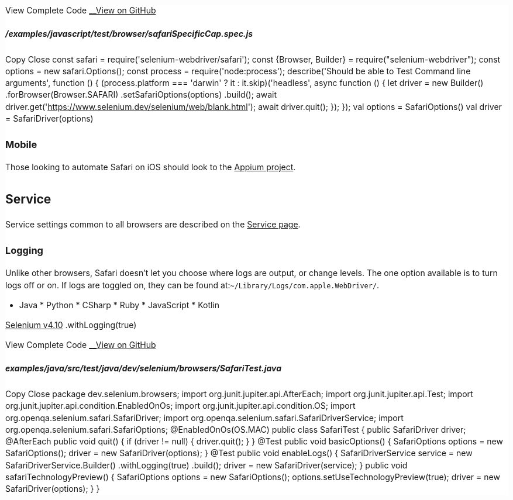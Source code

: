 View Complete Code [__View on GitHub](https://github.com/SeleniumHQ/seleniumhq.github.io/blob/trunk//examples/javascript/test/browser/safariSpecificCap.spec.js#L8-L11)

##### /examples/javascript/test/browser/safariSpecificCap.spec.js

Copy  Close               const safari = require('selenium-webdriver/safari');     const {Browser, Builder} = require("selenium-webdriver");     const options = new safari.Options();     const process  =  require('node:process');          describe('Should be able to Test Command line arguments', function () {       (process.platform === 'darwin' ? it : it.skip)('headless', async function () {         let driver = new Builder()           .forBrowser(Browser.SAFARI)           .setSafariOptions(options)           .build();              await driver.get('https://www.selenium.dev/selenium/web/blank.html');         await driver.quit();       });     });                 val options = SafariOptions()       val driver = SafariDriver(options)

### Mobile

Those looking to automate Safari on iOS should look to the [Appium project](https://www.selenium.dev/).

## Service

Service settings common to all browsers are described on the [Service page](https://www.selenium.dev/documentation/webdriver/drivers/service/).

### Logging

Unlike other browsers, Safari doesn’t let you choose where logs are output, or change levels. The one option available is to turn logs off or on. If logs are toggled on, they can be found at:`~/Library/Logs/com.apple.WebDriver/`.

  * Java   * Python   * CSharp   * Ruby   * JavaScript   * Kotlin

[Selenium v4.10](https://github.com/SeleniumHQ/selenium/releases/tag/selenium-4.10.0)                               .withLogging(true)

View Complete Code [__View on GitHub](https://github.com/SeleniumHQ/seleniumhq.github.io/blob/trunk/examples/java/src/test/java/dev/selenium/browsers/SafariTest.java#L31)

##### examples/java/src/test/java/dev/selenium/browsers/SafariTest.java

Copy  Close               package dev.selenium.browsers;          import org.junit.jupiter.api.AfterEach;     import org.junit.jupiter.api.Test;     import org.junit.jupiter.api.condition.EnabledOnOs;     import org.junit.jupiter.api.condition.OS;     import org.openqa.selenium.safari.SafariDriver;     import org.openqa.selenium.safari.SafariDriverService;     import org.openqa.selenium.safari.SafariOptions;          @EnabledOnOs(OS.MAC)     public class SafariTest {         public SafariDriver driver;              @AfterEach         public void quit() {             if (driver != null) {                 driver.quit();             }         }              @Test         public void basicOptions() {             SafariOptions options = new SafariOptions();             driver = new SafariDriver(options);         }              @Test         public void enableLogs() {             SafariDriverService service = new SafariDriverService.Builder()                     .withLogging(true)                     .build();                  driver = new SafariDriver(service);         }                  public void safariTechnologyPreview() {             SafariOptions options = new SafariOptions();             options.setUseTechnologyPreview(true);             driver = new SafariDriver(options);         }     }     
